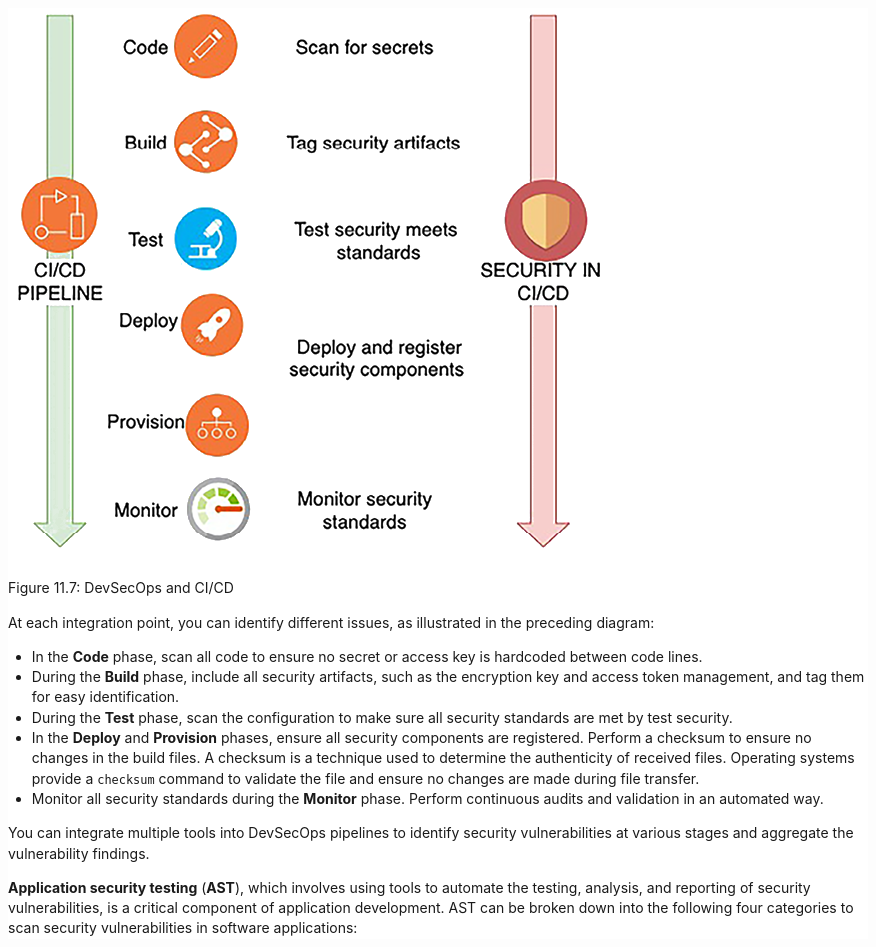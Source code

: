 ![](../assets/images/B21336_11_07.png)

Figure 11.7: DevSecOps and CI/CD

At each integration point, you can identify different issues, as illustrated in the preceding diagram:

- In the **Code** phase, scan all code to ensure no secret or access key is hardcoded between code lines.
- During the **Build** phase, include all security artifacts, such as the encryption key and access token management, and tag them for easy identification.
- During the **Test** phase, scan the configuration to make sure all security standards are met by test security.
- In the **Deploy** and **Provision** phases, ensure all security components are registered. Perform a checksum to ensure no changes in the build files. A checksum is a technique used to determine the authenticity of received files. Operating systems provide a `checksum` command to validate the file and ensure no changes are made during file transfer.
- Monitor all security standards during the **Monitor** phase. Perform continuous audits and validation in an automated way.

You can integrate multiple tools into DevSecOps pipelines to identify security vulnerabilities at various stages and aggregate the vulnerability findings.

**Application security testing** (**AST**), which involves using tools to automate the testing, analysis, and reporting of security vulnerabilities, is a critical component of application development. AST can be broken down into the following four categories to scan security vulnerabilities in software applications:
